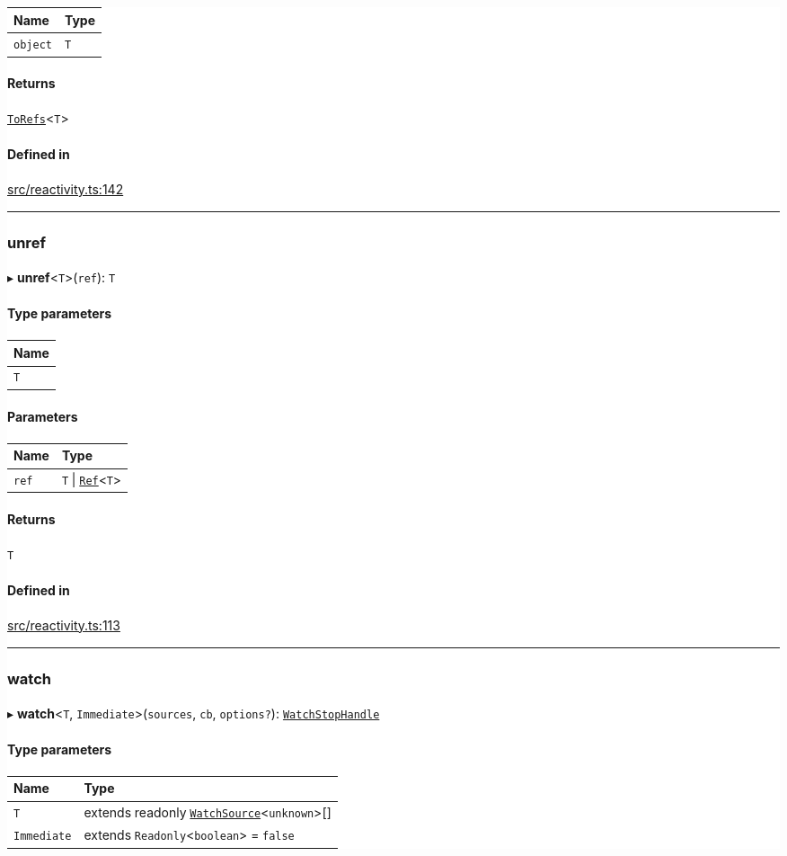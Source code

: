| Name | Type |
| :------ | :------ |
| `object` | `T` |

#### Returns

[`ToRefs`](modules.md#torefs)\<`T`\>

#### Defined in

[src/reactivity.ts:142](https://github.com/JuroOravec/alpinui/blob/2f3e96d3e71856a771ab608419b61aaa2b54566b/packages/alpine-reactivity/src/reactivity.ts#L142)

___

### unref

▸ **unref**\<`T`\>(`ref`): `T`

#### Type parameters

| Name |
| :------ |
| `T` |

#### Parameters

| Name | Type |
| :------ | :------ |
| `ref` | `T` \| [`Ref`](interfaces/Ref.md)\<`T`\> |

#### Returns

`T`

#### Defined in

[src/reactivity.ts:113](https://github.com/JuroOravec/alpinui/blob/2f3e96d3e71856a771ab608419b61aaa2b54566b/packages/alpine-reactivity/src/reactivity.ts#L113)

___

### watch

▸ **watch**\<`T`, `Immediate`\>(`sources`, `cb`, `options?`): [`WatchStopHandle`](modules.md#watchstophandle)

#### Type parameters

| Name | Type |
| :------ | :------ |
| `T` | extends readonly [`WatchSource`](modules.md#watchsource)\<`unknown`\>[] |
| `Immediate` | extends `Readonly`\<`boolean`\> = ``false`` |
